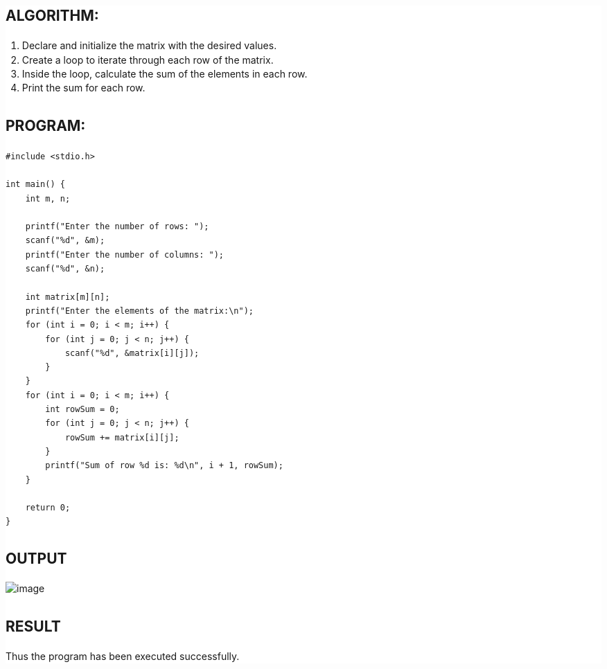 ## ALGORITHM:

1.	Declare and initialize the matrix with the desired values.
2.	Create a loop to iterate through each row of the matrix.
3.	Inside the loop, calculate the sum of the elements in each row.
4.	Print the sum for each row.

## PROGRAM:
```
#include <stdio.h>

int main() {
    int m, n;
    
    printf("Enter the number of rows: ");
    scanf("%d", &m);
    printf("Enter the number of columns: ");
    scanf("%d", &n);

    int matrix[m][n];
    printf("Enter the elements of the matrix:\n");
    for (int i = 0; i < m; i++) {
        for (int j = 0; j < n; j++) {
            scanf("%d", &matrix[i][j]);
        }
    }
    for (int i = 0; i < m; i++) {
        int rowSum = 0;
        for (int j = 0; j < n; j++) {
            rowSum += matrix[i][j];
        }
        printf("Sum of row %d is: %d\n", i + 1, rowSum);
    }

    return 0;
}

```


## OUTPUT


 ![image](https://github.com/user-attachments/assets/a572096a-0552-4cb0-ac51-474b9d8f09b8)

 

 ## RESULT
 
Thus the program has been executed successfully.
 